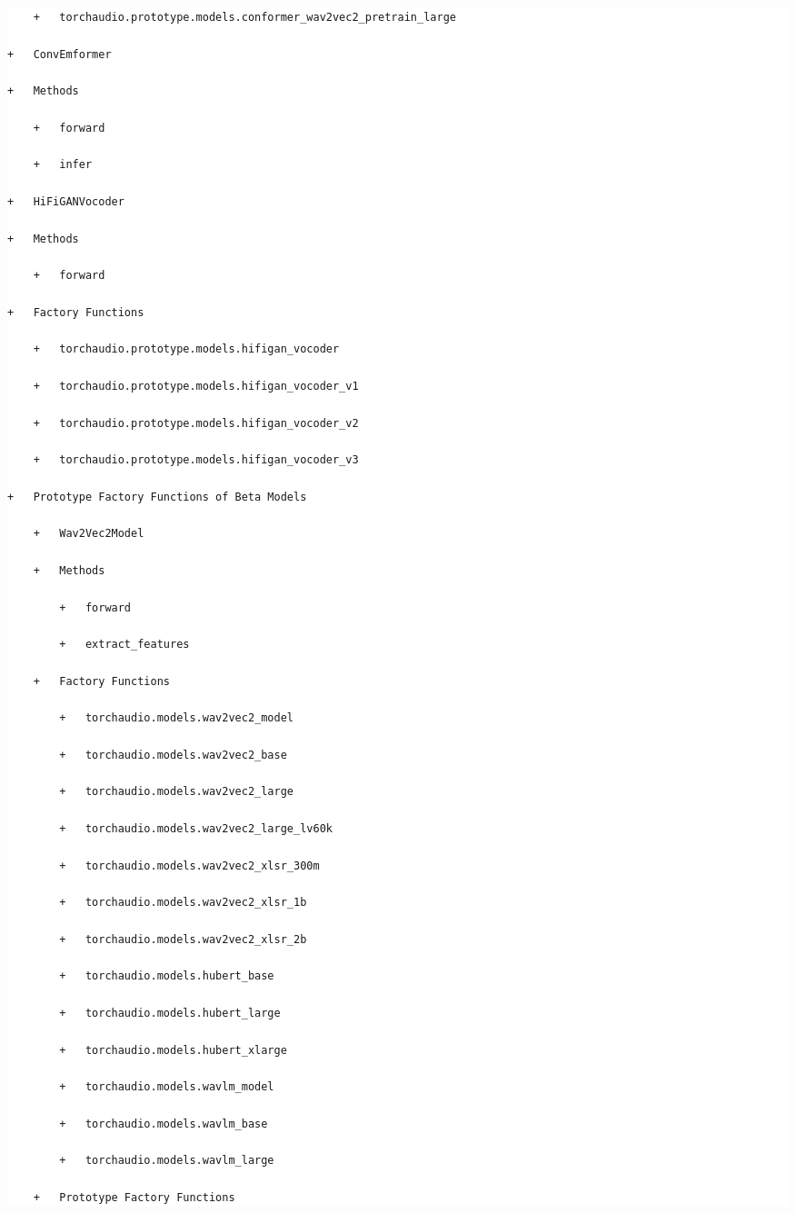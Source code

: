         +   torchaudio.prototype.models.conformer_wav2vec2_pretrain_large

    +   ConvEmformer

    +   Methods

        +   forward

        +   infer

    +   HiFiGANVocoder

    +   Methods

        +   forward

    +   Factory Functions

        +   torchaudio.prototype.models.hifigan_vocoder

        +   torchaudio.prototype.models.hifigan_vocoder_v1

        +   torchaudio.prototype.models.hifigan_vocoder_v2

        +   torchaudio.prototype.models.hifigan_vocoder_v3

    +   Prototype Factory Functions of Beta Models

        +   Wav2Vec2Model

        +   Methods

            +   forward

            +   extract_features

        +   Factory Functions

            +   torchaudio.models.wav2vec2_model

            +   torchaudio.models.wav2vec2_base

            +   torchaudio.models.wav2vec2_large

            +   torchaudio.models.wav2vec2_large_lv60k

            +   torchaudio.models.wav2vec2_xlsr_300m

            +   torchaudio.models.wav2vec2_xlsr_1b

            +   torchaudio.models.wav2vec2_xlsr_2b

            +   torchaudio.models.hubert_base

            +   torchaudio.models.hubert_large

            +   torchaudio.models.hubert_xlarge

            +   torchaudio.models.wavlm_model

            +   torchaudio.models.wavlm_base

            +   torchaudio.models.wavlm_large

        +   Prototype Factory Functions
